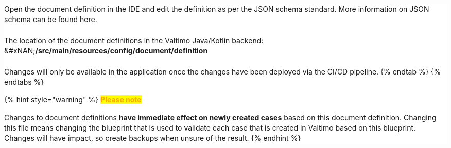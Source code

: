 Open the document definition in the IDE and edit the definition as per the JSON schema standard. More information on JSON schema can be found [here](https://json-schema.org/).\
\
The location of the document definitions in the Valtimo Java/Kotlin backend:\
&#xNAN;**/src/main/resources/config/document/definition**\
\
Changes will only be available in the application once the changes have been deployed via the CI/CD pipeline.
{% endtab %}
{% endtabs %}

{% hint style="warning" %}
<mark style="color:orange;">**Please note**</mark>

Changes to document definitions **have immediate effect on newly created cases** based on this document definition. Changing this file means changing the blueprint that is used to validate each case that is created in Valtimo based on this blueprint. Changes will have impact, so create backups when unsure of the result.
{% endhint %}

[^1]: Modal: _A web page element that displays in front of and deactivates all other page content._
